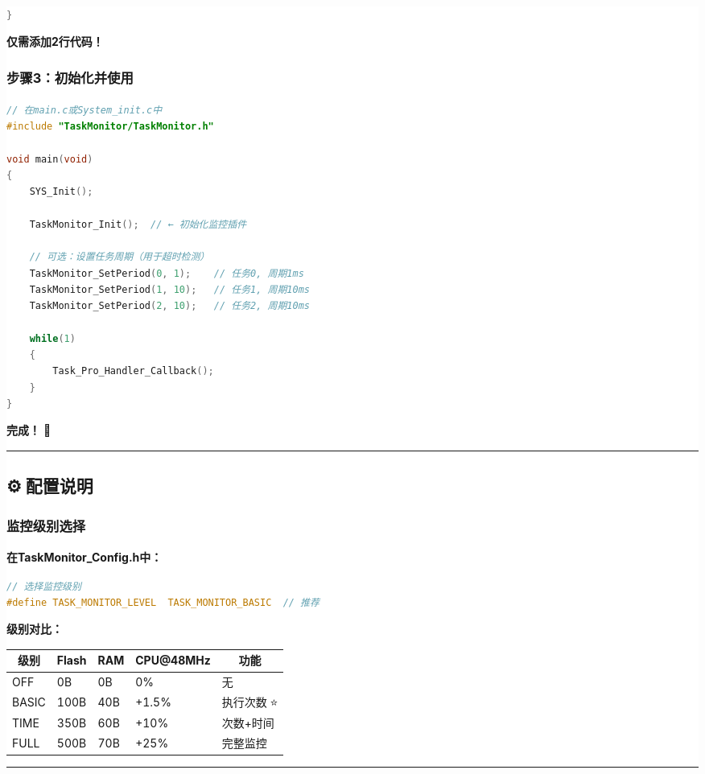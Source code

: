 ```c
}
```

**仅需添加2行代码！**

### 步骤3：初始化并使用

```c
// 在main.c或System_init.c中
#include "TaskMonitor/TaskMonitor.h"

void main(void)
{
    SYS_Init();
    
    TaskMonitor_Init();  // ← 初始化监控插件
    
    // 可选：设置任务周期（用于超时检测）
    TaskMonitor_SetPeriod(0, 1);    // 任务0, 周期1ms
    TaskMonitor_SetPeriod(1, 10);   // 任务1, 周期10ms
    TaskMonitor_SetPeriod(2, 10);   // 任务2, 周期10ms
    
    while(1)
    {
        Task_Pro_Handler_Callback();
    }
}
```

**完成！** 🎉

---

## ⚙️ 配置说明

### 监控级别选择

**在TaskMonitor_Config.h中：**

```c
// 选择监控级别
#define TASK_MONITOR_LEVEL  TASK_MONITOR_BASIC  // 推荐
```

**级别对比：**

| 级别 | Flash | RAM | CPU@48MHz | 功能 |
|------|-------|-----|-----------|------|
| OFF | 0B | 0B | 0% | 无 |
| BASIC | 100B | 40B | +1.5% | 执行次数 ⭐ |
| TIME | 350B | 60B | +10% | 次数+时间 |
| FULL | 500B | 70B | +25% | 完整监控 |

---